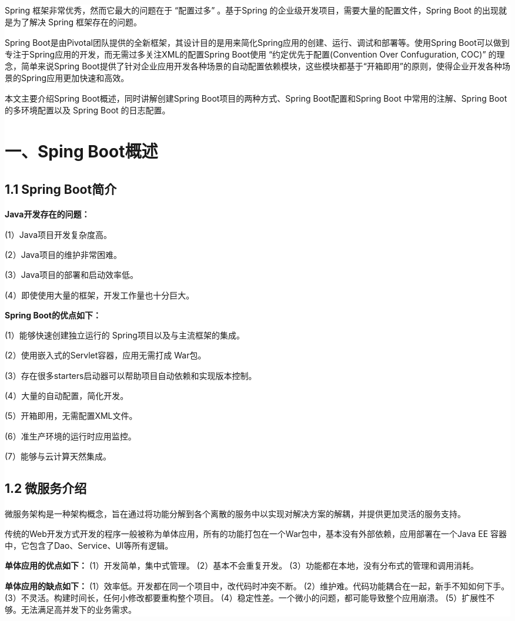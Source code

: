 Spring 框架非常优秀，然而它最大的问题在于 “配置过多” 。基于Spring 的企业级开发项目，需要大量的配置文件，Spring Boot 的出现就是为了解决 Spring 框架存在的问题。

Spring Boot是由Pivotal团队提供的全新框架，其设计目的是用来简化Spring应用的创建、运行、调试和部署等。使用Spring Boot可以做到专注于Spring应用的开发，而无需过多关注XML的配置Spring Boot使用 “约定优先于配置(Convention Over Confuguration, COC)” 的理念，简单来说Spring Boot提供了针对企业应用开发各种场景的自动配置依赖模块，这些模块都基于“开箱即用”的原则，使得企业开发各种场景的Spring应用更加快速和高效。

本文主要介绍Spring Boot概述，同时讲解创建Spring Boot项目的两种方式、Spring Boot配置和Spring Boot 中常用的注解、Spring Boot的多环境配置以及 Spring Boot 的日志配置。

# 一、Sping Boot概述

## 1.1 Spring Boot简介

**Java开发存在的问题：**

(1）Java项目开发复杂度高。

(2）Java项目的维护非常困难。

(3）Java项目的部署和启动效率低。

(4）即使使用大量的框架，开发工作量也十分巨大。



**Spring Boot的优点如下：**

(1）能够快速创建独立运行的 Spring项目以及与主流框架的集成。

(2）使用嵌入式的Servlet容器，应用无需打成 War包。

(3）存在很多starters启动器可以帮助项目自动依赖和实现版本控制。

(4）大量的自动配置，简化开发。

(5）开箱即用，无需配置XML文件。

(6）准生产环境的运行时应用监控。

(7）能够与云计算天然集成。

## 1.2 微服务介绍

微服务架构是一种架构概念，旨在通过将功能分解到各个离散的服务中以实现对解决方案的解耦，并提供更加灵活的服务支持。

传统的Web开发方式开发的程序一般被称为单体应用，所有的功能打包在一个War包中，基本没有外部依赖，应用部署在一个Java EE 容器中，它包含了Dao、Service、Ul等所有逻辑。

**单体应用的优点如下：**
(1）开发简单，集中式管理。
(2）基本不会重复开发。
(3）功能都在本地，没有分布式的管理和调用消耗。

**单体应用的缺点如下：**
(1）效率低。开发都在同一个项目中，改代码时冲突不断。
(2）维护难。代码功能耦合在一起，新手不知如何下手。
(3）不灵活。构建时间长，任何小修改都要重构整个项目。
(4）稳定性差。一个微小的问题，都可能导致整个应用崩溃。
(5）扩展性不够。无法满足高并发下的业务需求。
